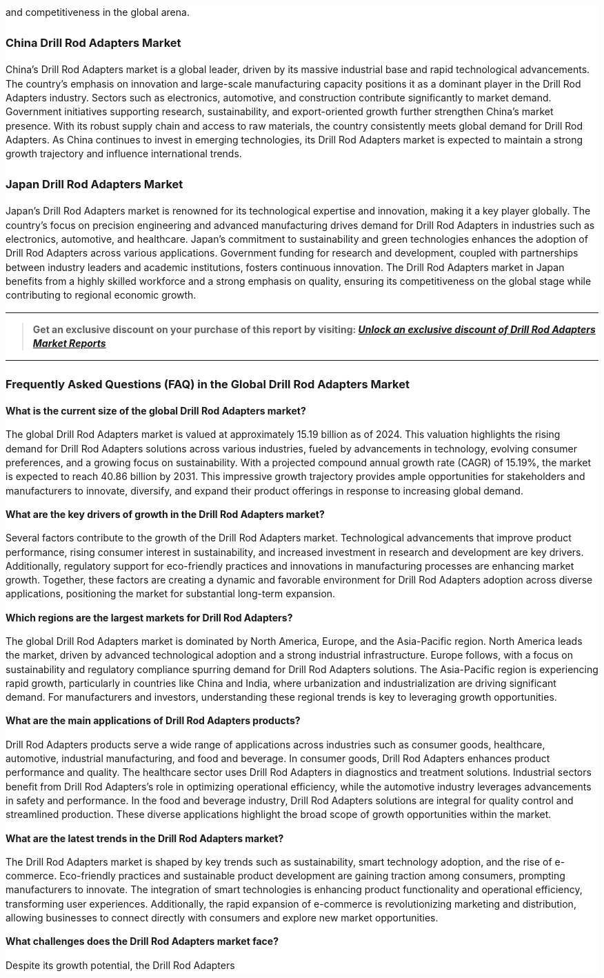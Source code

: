 and competitiveness in the global arena.</p><h3>China Drill Rod Adapters Market</h3><p>China&rsquo;s Drill Rod Adapters market is a global leader, driven by its massive industrial base and rapid technological advancements. The country&rsquo;s emphasis on innovation and large-scale manufacturing capacity positions it as a dominant player in the Drill Rod Adapters industry. Sectors such as electronics, automotive, and construction contribute significantly to market demand. Government initiatives supporting research, sustainability, and export-oriented growth further strengthen China&rsquo;s market presence. With its robust supply chain and access to raw materials, the country consistently meets global demand for Drill Rod Adapters. As China continues to invest in emerging technologies, its Drill Rod Adapters market is expected to maintain a strong growth trajectory and influence international trends.</p><h3>Japan Drill Rod Adapters Market</h3><p>Japan&rsquo;s Drill Rod Adapters market is renowned for its technological expertise and innovation, making it a key player globally. The country&rsquo;s focus on precision engineering and advanced manufacturing drives demand for Drill Rod Adapters in industries such as electronics, automotive, and healthcare. Japan&rsquo;s commitment to sustainability and green technologies enhances the adoption of Drill Rod Adapters across various applications. Government funding for research and development, coupled with partnerships between industry leaders and academic institutions, fosters continuous innovation. The Drill Rod Adapters market in Japan benefits from a highly skilled workforce and a strong emphasis on quality, ensuring its competitiveness on the global stage while contributing to regional economic growth.</p><hr /><blockquote><p><strong>Get an exclusive discount on your purchase of this report by visiting: <em><a href="://marketresearchpulse.com/ask-for-discount/126566?utm_source=Github&amp;utm_medium=027">Unlock an exclusive discount of Drill Rod Adapters Market Reports</a></em>&nbsp;</strong></p></blockquote><hr /><h3>Frequently Asked Questions (FAQ) in the Global Drill Rod Adapters Market</h3><p><strong>What is the current size of the global Drill Rod Adapters market?</strong></p><p>The global Drill Rod Adapters market is valued at approximately 15.19 billion as of 2024. This valuation highlights the rising demand for Drill Rod Adapters solutions across various industries, fueled by advancements in technology, evolving consumer preferences, and a growing focus on sustainability. With a projected compound annual growth rate (CAGR) of 15.19%, the market is expected to reach 40.86 billion by 2031. This impressive growth trajectory provides ample opportunities for stakeholders and manufacturers to innovate, diversify, and expand their product offerings in response to increasing global demand.</p><p><strong>What are the key drivers of growth in the Drill Rod Adapters market?</strong></p><p>Several factors contribute to the growth of the Drill Rod Adapters market. Technological advancements that improve product performance, rising consumer interest in sustainability, and increased investment in research and development are key drivers. Additionally, regulatory support for eco-friendly practices and innovations in manufacturing processes are enhancing market growth. Together, these factors are creating a dynamic and favorable environment for Drill Rod Adapters adoption across diverse applications, positioning the market for substantial long-term expansion.</p><p><strong>Which regions are the largest markets for Drill Rod Adapters?</strong></p><p>The global Drill Rod Adapters market is dominated by North America, Europe, and the Asia-Pacific region. North America leads the market, driven by advanced technological adoption and a strong industrial infrastructure. Europe follows, with a focus on sustainability and regulatory compliance spurring demand for Drill Rod Adapters solutions. The Asia-Pacific region is experiencing rapid growth, particularly in countries like China and India, where urbanization and industrialization are driving significant demand. For manufacturers and investors, understanding these regional trends is key to leveraging growth opportunities.</p><p><strong>What are the main applications of Drill Rod Adapters products?</strong></p><p>Drill Rod Adapters products serve a wide range of applications across industries such as consumer goods, healthcare, automotive, industrial manufacturing, and food and beverage. In consumer goods, Drill Rod Adapters enhances product performance and quality. The healthcare sector uses Drill Rod Adapters in diagnostics and treatment solutions. Industrial sectors benefit from Drill Rod Adapters&rsquo;s role in optimizing operational efficiency, while the automotive industry leverages advancements in safety and performance. In the food and beverage industry, Drill Rod Adapters solutions are integral for quality control and streamlined production. These diverse applications highlight the broad scope of growth opportunities within the market.</p><p><strong>What are the latest trends in the Drill Rod Adapters market?</strong></p><p>The Drill Rod Adapters market is shaped by key trends such as sustainability, smart technology adoption, and the rise of e-commerce. Eco-friendly practices and sustainable product development are gaining traction among consumers, prompting manufacturers to innovate. The integration of smart technologies is enhancing product functionality and operational efficiency, transforming user experiences. Additionally, the rapid expansion of e-commerce is revolutionizing marketing and distribution, allowing businesses to connect directly with consumers and explore new market opportunities.</p><p><strong>What challenges does the Drill Rod Adapters market face?</strong></p><p>Despite its growth potential, the Drill Rod Adapters
